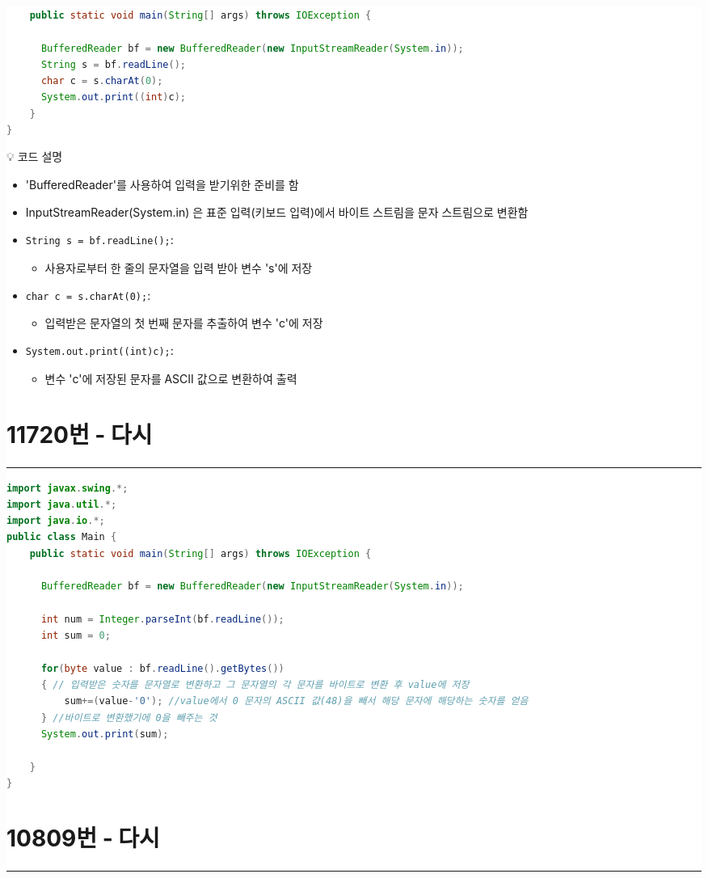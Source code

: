 ```java
    public static void main(String[] args) throws IOException {  
  
      BufferedReader bf = new BufferedReader(new InputStreamReader(System.in));  
      String s = bf.readLine();  
      char c = s.charAt(0);  
      System.out.print((int)c);  
    }  
}

```
💡 코드 설명

- 'BufferedReader'를 사용하여 입력을 받기위한 준비를 함

- InputStreamReader(System.in) 은 표준 입력(키보드 입력)에서 바이트 스트림을 문자 스트림으로 변환함
- `String s = bf.readLine();`:  
	- 사용자로부터 한 줄의 문자열을 입력 받아 변수 's'에 저장
- `char c = s.charAt(0);`:
	- 입력받은 문자열의 첫 번째 문자를 추출하여 변수 'c'에 저장
- `System.out.print((int)c);`:
	- 변수 'c'에 저장된 문자를 ASCII 값으로 변환하여 출력	


# 11720번 - 다시
---

```java
import javax.swing.*;  
import java.util.*;  
import java.io.*;  
public class Main {  
    public static void main(String[] args) throws IOException {  
  
      BufferedReader bf = new BufferedReader(new InputStreamReader(System.in));  
  
      int num = Integer.parseInt(bf.readLine());  
      int sum = 0;  
  
      for(byte value : bf.readLine().getBytes())  
      { // 입력받은 숫자를 문자열로 변환하고 그 문자열의 각 문자를 바이트로 변환 후 value에 저장  
		  sum+=(value-'0'); //value에서 0 문자의 ASCII 값(48)을 빼서 해당 문자에 해당하는 숫자를 얻음  
	  } //바이트로 변환했기에 0을 빼주는 것  
	  System.out.print(sum);  
  
    }  
}

```



# 10809번 - 다시
---
